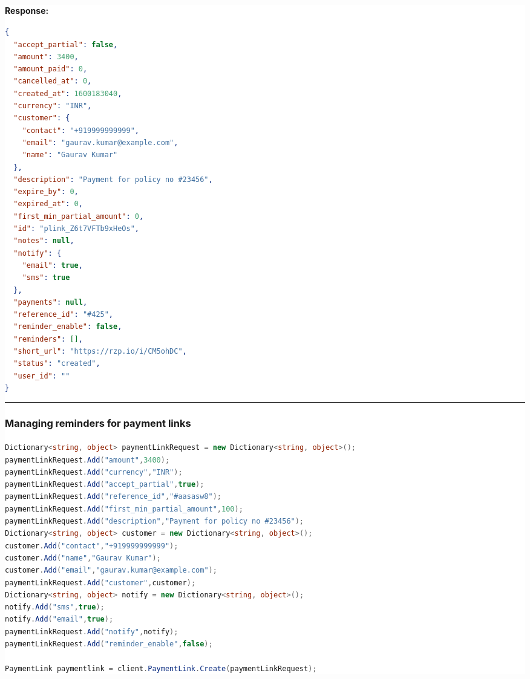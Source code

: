 **Response:**
```json
{
  "accept_partial": false,
  "amount": 3400,
  "amount_paid": 0,
  "cancelled_at": 0,
  "created_at": 1600183040,
  "currency": "INR",
  "customer": {
    "contact": "+919999999999",
    "email": "gaurav.kumar@example.com",
    "name": "Gaurav Kumar"
  },
  "description": "Payment for policy no #23456",
  "expire_by": 0,
  "expired_at": 0,
  "first_min_partial_amount": 0,
  "id": "plink_Z6t7VFTb9xHeOs",
  "notes": null,
  "notify": {
    "email": true,
    "sms": true
  },
  "payments": null,
  "reference_id": "#425",
  "reminder_enable": false,
  "reminders": [],
  "short_url": "https://rzp.io/i/CM5ohDC",
  "status": "created",
  "user_id": ""
}
```
-------------------------------------------------------------------------------------------------------

### Managing reminders for payment links

```C#
Dictionary<string, object> paymentLinkRequest = new Dictionary<string, object>();
paymentLinkRequest.Add("amount",3400);
paymentLinkRequest.Add("currency","INR");
paymentLinkRequest.Add("accept_partial",true);
paymentLinkRequest.Add("reference_id","#aasasw8");
paymentLinkRequest.Add("first_min_partial_amount",100);
paymentLinkRequest.Add("description","Payment for policy no #23456");
Dictionary<string, object> customer = new Dictionary<string, object>();
customer.Add("contact","+919999999999");
customer.Add("name","Gaurav Kumar");
customer.Add("email","gaurav.kumar@example.com");
paymentLinkRequest.Add("customer",customer);
Dictionary<string, object> notify = new Dictionary<string, object>();
notify.Add("sms",true);
notify.Add("email",true);
paymentLinkRequest.Add("notify",notify);
paymentLinkRequest.Add("reminder_enable",false);
              
PaymentLink paymentlink = client.PaymentLink.Create(paymentLinkRequest);
```
